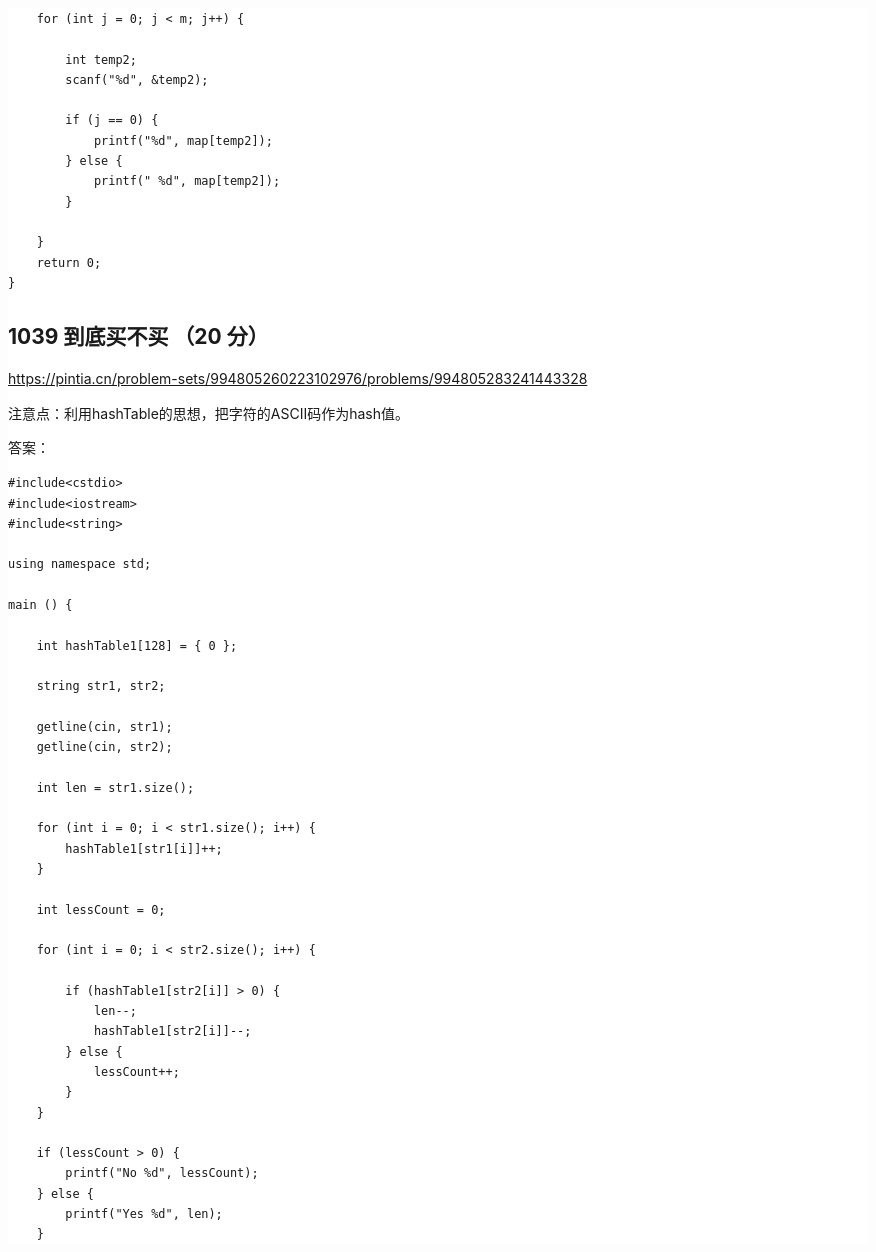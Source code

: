 ```
	for (int j = 0; j < m; j++) {
		
		int temp2;
		scanf("%d", &temp2);
	
		if (j == 0) {
			printf("%d", map[temp2]);
		} else {
			printf(" %d", map[temp2]);
		}
		
	}
	return 0;
} 
```


## 1039 到底买不买 （20 分）

https://pintia.cn/problem-sets/994805260223102976/problems/994805283241443328


注意点：利用hashTable的思想，把字符的ASCII码作为hash值。

答案：

```
#include<cstdio>
#include<iostream>
#include<string>

using namespace std;

main () {
	
	int hashTable1[128] = { 0 };
	
	string str1, str2;
	
	getline(cin, str1);
	getline(cin, str2);
	
	int len = str1.size();
	
	for (int i = 0; i < str1.size(); i++) {
		hashTable1[str1[i]]++;
	}
	
	int lessCount = 0;
	
	for (int i = 0; i < str2.size(); i++) {
		
		if (hashTable1[str2[i]] > 0) {
			len--;			
			hashTable1[str2[i]]--;
		} else {
			lessCount++;
		}
	}
	
	if (lessCount > 0) {
		printf("No %d", lessCount);
	} else {
		printf("Yes %d", len);
	}
```